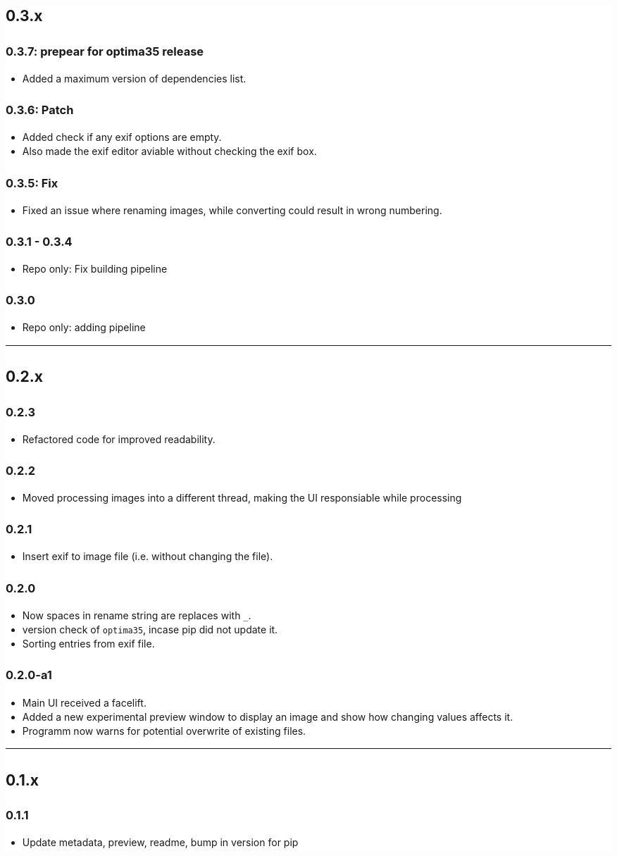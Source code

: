 
## 0.3.x
### 0.3.7: prepear for optima35 release
- Added a maximum version of dependencies list.

### 0.3.6: Patch
- Added check if any exif options are empty.
- Also made the exif editor aviable without checking the exif box.

### 0.3.5: Fix
- Fixed an issue where renaming images, while converting could result in wrong numbering.

### 0.3.1 - 0.3.4
- Repo only: Fix building pipeline

### 0.3.0
- Repo only: adding pipeline

---

## 0.2.x
### 0.2.3
- Refactored code for improved readability.

### 0.2.2
- Moved processing images into a different thread, making the UI responsiable while processing

### 0.2.1
- Insert exif to image file (i.e. without changing the file).

### 0.2.0
- Now spaces in rename string are replaces with `_`.
- version check of `optima35`, incase pip did not update it.
- Sorting entries from exif file.

### 0.2.0-a1
- Main UI received a facelift.
- Added a new experimental preview window to display an image and show how changing values affects it.
- Programm now warns for potential overwrite of existing files.

---

## 0.1.x
### 0.1.1
- Update metadata, preview, readme, bump in version for pip
